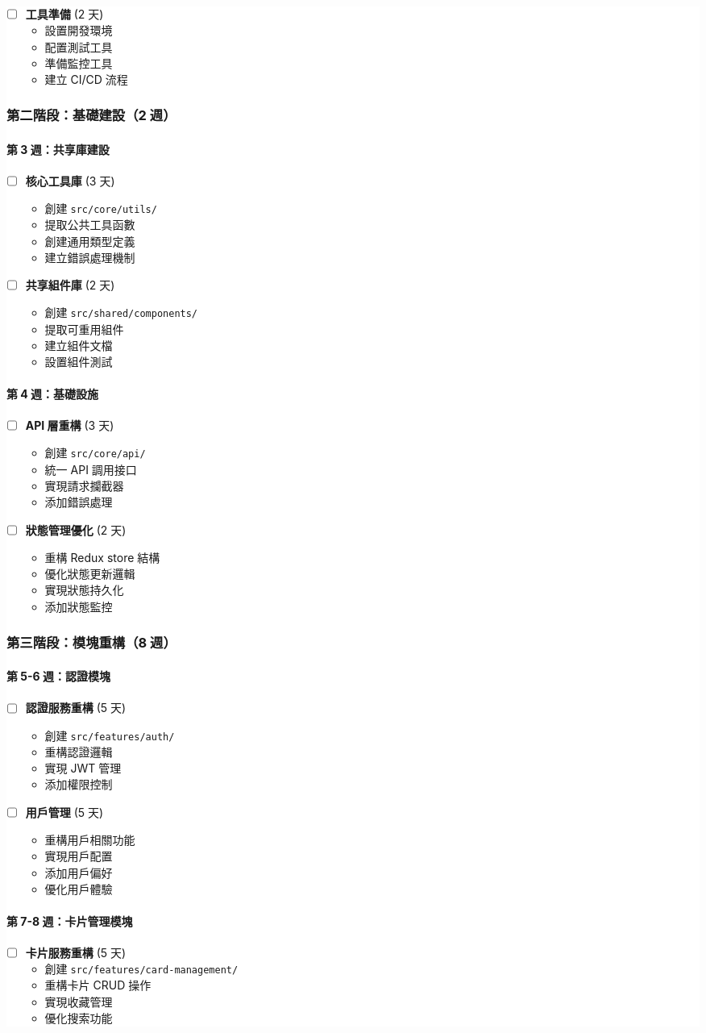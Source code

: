 - [ ] **工具準備** (2 天)
  - 設置開發環境
  - 配置測試工具
  - 準備監控工具
  - 建立 CI/CD 流程

### 第二階段：基礎建設（2 週）

#### 第 3 週：共享庫建設
- [ ] **核心工具庫** (3 天)
  - 創建 `src/core/utils/`
  - 提取公共工具函數
  - 創建通用類型定義
  - 建立錯誤處理機制

- [ ] **共享組件庫** (2 天)
  - 創建 `src/shared/components/`
  - 提取可重用組件
  - 建立組件文檔
  - 設置組件測試

#### 第 4 週：基礎設施
- [ ] **API 層重構** (3 天)
  - 創建 `src/core/api/`
  - 統一 API 調用接口
  - 實現請求攔截器
  - 添加錯誤處理

- [ ] **狀態管理優化** (2 天)
  - 重構 Redux store 結構
  - 優化狀態更新邏輯
  - 實現狀態持久化
  - 添加狀態監控

### 第三階段：模塊重構（8 週）

#### 第 5-6 週：認證模塊
- [ ] **認證服務重構** (5 天)
  - 創建 `src/features/auth/`
  - 重構認證邏輯
  - 實現 JWT 管理
  - 添加權限控制

- [ ] **用戶管理** (5 天)
  - 重構用戶相關功能
  - 實現用戶配置
  - 添加用戶偏好
  - 優化用戶體驗

#### 第 7-8 週：卡片管理模塊
- [ ] **卡片服務重構** (5 天)
  - 創建 `src/features/card-management/`
  - 重構卡片 CRUD 操作
  - 實現收藏管理
  - 優化搜索功能
